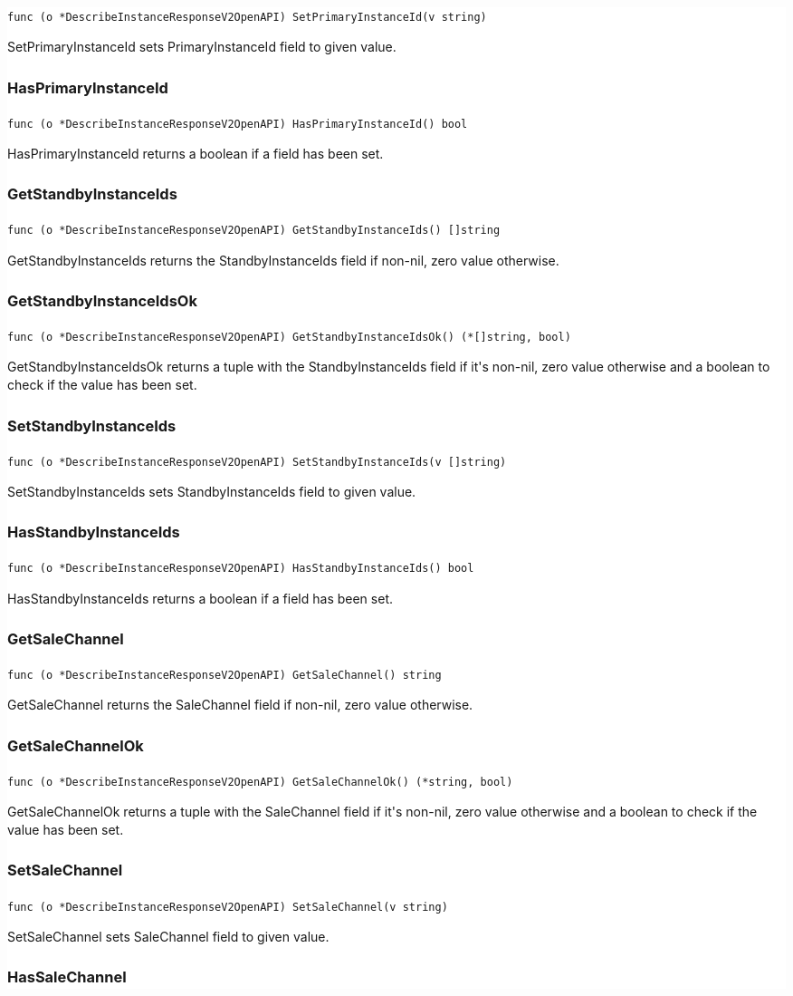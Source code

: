 `func (o *DescribeInstanceResponseV2OpenAPI) SetPrimaryInstanceId(v string)`

SetPrimaryInstanceId sets PrimaryInstanceId field to given value.

### HasPrimaryInstanceId

`func (o *DescribeInstanceResponseV2OpenAPI) HasPrimaryInstanceId() bool`

HasPrimaryInstanceId returns a boolean if a field has been set.

### GetStandbyInstanceIds

`func (o *DescribeInstanceResponseV2OpenAPI) GetStandbyInstanceIds() []string`

GetStandbyInstanceIds returns the StandbyInstanceIds field if non-nil, zero value otherwise.

### GetStandbyInstanceIdsOk

`func (o *DescribeInstanceResponseV2OpenAPI) GetStandbyInstanceIdsOk() (*[]string, bool)`

GetStandbyInstanceIdsOk returns a tuple with the StandbyInstanceIds field if it's non-nil, zero value otherwise
and a boolean to check if the value has been set.

### SetStandbyInstanceIds

`func (o *DescribeInstanceResponseV2OpenAPI) SetStandbyInstanceIds(v []string)`

SetStandbyInstanceIds sets StandbyInstanceIds field to given value.

### HasStandbyInstanceIds

`func (o *DescribeInstanceResponseV2OpenAPI) HasStandbyInstanceIds() bool`

HasStandbyInstanceIds returns a boolean if a field has been set.

### GetSaleChannel

`func (o *DescribeInstanceResponseV2OpenAPI) GetSaleChannel() string`

GetSaleChannel returns the SaleChannel field if non-nil, zero value otherwise.

### GetSaleChannelOk

`func (o *DescribeInstanceResponseV2OpenAPI) GetSaleChannelOk() (*string, bool)`

GetSaleChannelOk returns a tuple with the SaleChannel field if it's non-nil, zero value otherwise
and a boolean to check if the value has been set.

### SetSaleChannel

`func (o *DescribeInstanceResponseV2OpenAPI) SetSaleChannel(v string)`

SetSaleChannel sets SaleChannel field to given value.

### HasSaleChannel
